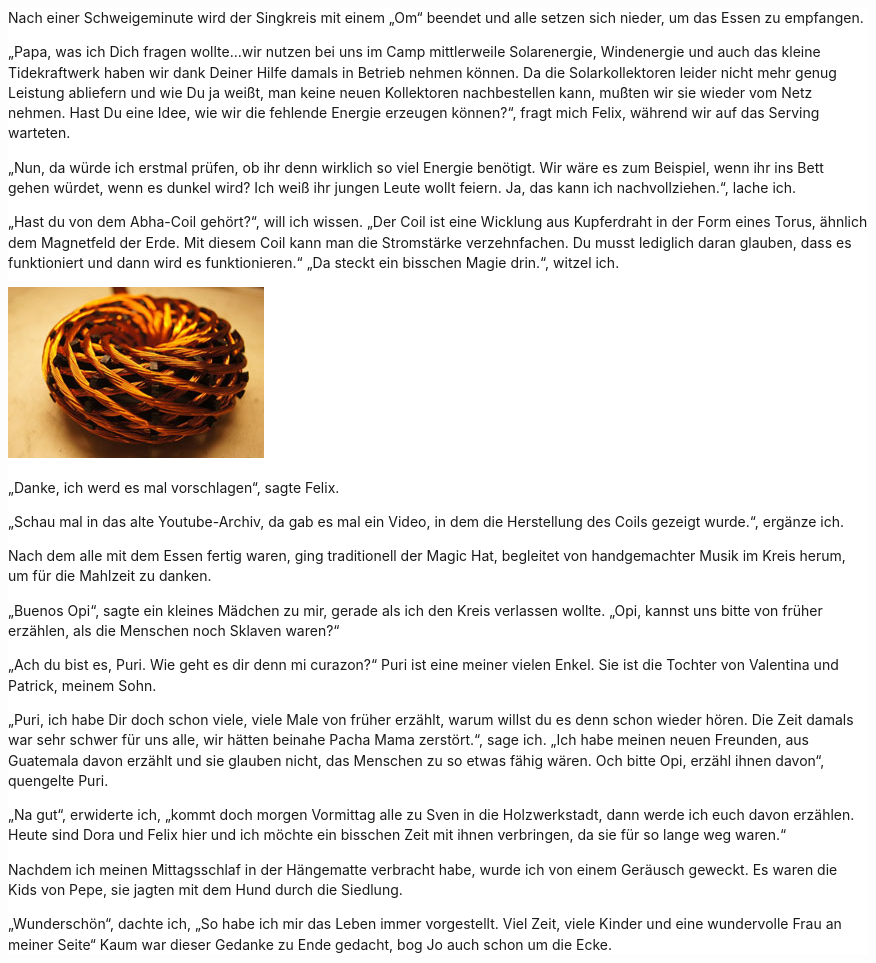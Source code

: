 Nach einer Schweigeminute wird der Singkreis mit einem „Om“ beendet und alle setzen sich nieder, um das Essen zu empfangen.  
  
„Papa, was ich Dich fragen wollte...wir nutzen bei uns im Camp mittlerweile Solarenergie, Windenergie und auch das kleine Tidekraftwerk haben wir dank Deiner Hilfe damals in Betrieb nehmen können. Da die Solarkollektoren leider nicht mehr genug Leistung abliefern und wie Du ja weißt, man keine neuen Kollektoren nachbestellen kann, mußten wir sie wieder vom Netz nehmen. Hast Du eine Idee, wie wir die fehlende Energie erzeugen können?“, fragt mich Felix, während wir auf das Serving warteten.  
  
„Nun, da würde ich erstmal prüfen, ob ihr denn wirklich so viel Energie benötigt. Wir wäre es zum Beispiel, wenn ihr ins Bett gehen würdet, wenn es dunkel wird? Ich weiß ihr jungen Leute wollt feiern. Ja, das kann ich nachvollziehen.“, lache ich.  
  
„Hast du von dem Abha-Coil gehört?“, will ich wissen. „Der Coil ist eine Wicklung aus Kupferdraht in der Form eines Torus, ähnlich dem Magnetfeld der Erde. Mit diesem Coil kann man die Stromstärke verzehnfachen. Du musst lediglich daran glauben, dass es funktioniert und dann wird es funktionieren.“ „Da steckt ein bisschen Magie drin.“, witzel ich.  
  
![vortexcoil](../images/vortexcoil_256.jpg)

„Danke, ich werd es mal vorschlagen“, sagte Felix.  
  
„Schau mal in das alte Youtube-Archiv, da gab es mal ein Video, in dem die Herstellung des Coils gezeigt wurde.“, ergänze ich.  
  
Nach dem alle mit dem Essen fertig waren, ging traditionell der Magic Hat, begleitet von handgemachter Musik im Kreis herum, um für die Mahlzeit zu danken.  
  
„Buenos Opi“, sagte ein kleines Mädchen zu mir, gerade als ich den Kreis verlassen wollte. „Opi, kannst uns bitte von früher erzählen, als die Menschen noch Sklaven waren?“  
  
„Ach du bist es, Puri. Wie geht es dir denn mi curazon?“ Puri ist eine meiner vielen Enkel. Sie ist die Tochter von Valentina und Patrick, meinem Sohn.  
  
„Puri, ich habe Dir doch schon viele, viele Male von früher erzählt, warum willst du es denn schon wieder hören. Die Zeit damals war sehr schwer für uns alle, wir hätten beinahe Pacha Mama zerstört.“, sage ich. 
„Ich habe meinen neuen Freunden, aus Guatemala davon erzählt und sie glauben nicht, das Menschen zu so etwas fähig wären. Och bitte Opi, erzähl ihnen davon“, quengelte Puri.  
  
„Na gut“, erwiderte ich, „kommt doch morgen Vormittag alle zu Sven in die Holzwerkstadt, dann werde ich euch davon erzählen. Heute sind Dora und Felix hier und ich möchte ein bisschen Zeit mit ihnen verbringen, da sie für so lange weg waren.“  
  
Nachdem ich meinen Mittagsschlaf in der Hängematte verbracht habe, wurde ich von einem Geräusch geweckt. Es waren die Kids von Pepe, sie jagten mit dem Hund durch die Siedlung.  
  
„Wunderschön“, dachte ich, „So habe ich mir das Leben immer vorgestellt. Viel Zeit, viele Kinder und eine wundervolle Frau an meiner Seite“ 
Kaum war dieser Gedanke zu Ende gedacht, bog Jo auch schon um die Ecke.  
  